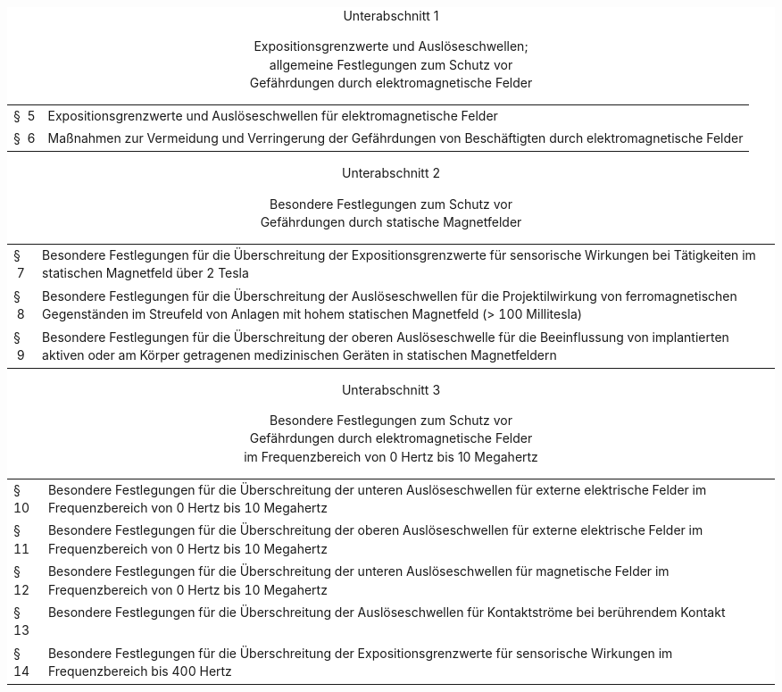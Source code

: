 </div>

<div class="S0" style="text-align:center;">

Unterabschnitt 1

</div>

<div class="S0" style="text-align:center;">

Expositionsgrenzwerte und Auslöseschwellen;  
allgemeine Festlegungen zum Schutz vor  
Gefährdungen durch elektromagnetische Felder

</div>

|      |                                                                                                              |
| :--- | :----------------------------------------------------------------------------------------------------------- |
| §  5 | Expositionsgrenzwerte und Auslöseschwellen für elektromagnetische Felder                                     |
| §  6 | Maßnahmen zur Vermeidung und Verringerung der Gefährdungen von Beschäftigten durch elektromagnetische Felder |

<div class="S0" style="text-align:center;">

Unterabschnitt 2

</div>

<div class="S0" style="text-align:center;">

Besondere Festlegungen zum Schutz vor  
Gefährdungen durch statische Magnetfelder

</div>

|      |                                                                                                                                                                                                                                         |
| :--- | :-------------------------------------------------------------------------------------------------------------------------------------------------------------------------------------------------------------------------------------- |
| §  7 | Besondere Festlegungen für die Überschreitung der Expositionsgrenzwerte für sensorische Wirkungen bei Tätigkeiten im statischen Magnetfeld über 2 Tesla                                                                                 |
| §  8 | Besondere Festlegungen für die Überschreitung der Auslöseschwellen für die Projektilwirkung von ferromagnetischen Gegenständen im Streufeld von Anlagen mit hohem statischen Magnetfeld (<span class="Formel">\></span> 100 Millitesla) |
| §  9 | Besondere Festlegungen für die Überschreitung der oberen Auslöseschwelle für die Beeinflussung von implantierten aktiven oder am Körper getragenen medizinischen Geräten in statischen Magnetfeldern                                    |

<div class="S0" style="text-align:center;">

Unterabschnitt 3

</div>

<div class="S0" style="text-align:center;">

Besondere Festlegungen zum Schutz vor  
Gefährdungen durch elektromagnetische Felder  
im Frequenzbereich von 0 Hertz bis 10 Megahertz

</div>

|      |                                                                                                                                                           |
| :--- | :-------------------------------------------------------------------------------------------------------------------------------------------------------- |
| § 10 | Besondere Festlegungen für die Überschreitung der unteren Auslöseschwellen für externe elektrische Felder im Frequenzbereich von 0 Hertz bis 10 Megahertz |
| § 11 | Besondere Festlegungen für die Überschreitung der oberen Auslöseschwellen für externe elektrische Felder im Frequenzbereich von 0 Hertz bis 10 Megahertz  |
| § 12 | Besondere Festlegungen für die Überschreitung der unteren Auslöseschwellen für magnetische Felder im Frequenzbereich von 0 Hertz bis 10 Megahertz         |
| § 13 | Besondere Festlegungen für die Überschreitung der Auslöseschwellen für Kontaktströme bei berührendem Kontakt                                              |
| § 14 | Besondere Festlegungen für die Überschreitung der Expositionsgrenzwerte für sensorische Wirkungen im Frequenzbereich bis 400 Hertz                        |
